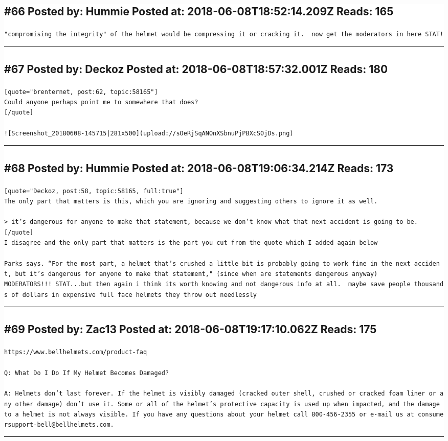 ## \#66 Posted by: Hummie Posted at: 2018-06-08T18:52:14.209Z Reads: 165

```
"compromising the integrity" of the helmet would be compressing it or cracking it.  now get the moderators in here STAT!
```

---
## \#67 Posted by: Deckoz Posted at: 2018-06-08T18:57:32.001Z Reads: 180

```
[quote="brenternet, post:62, topic:58165"]
Could anyone perhaps point me to somewhere that does?
[/quote]

![Screenshot_20180608-145715|281x500](upload://sOeRjSqANOnXSbnuPjPBXcS0jDs.png)
```

---
## \#68 Posted by: Hummie Posted at: 2018-06-08T19:06:34.214Z Reads: 173

```
[quote="Deckoz, post:58, topic:58165, full:true"]
The only part that matters is this, which you are ignoring and suggesting others to ignore it as well.

> it’s dangerous for anyone to make that statement, because we don’t know what that next accident is going to be.
[/quote]
I disagree and the only part that matters is the part you cut from the quote which I added again below

Parks says. “For the most part, a helmet that’s crushed a little bit is probably going to work fine in the next accident, but it’s dangerous for anyone to make that statement," (since when are statements dangerous anyway)
MODERATORS!!! STAT...but then again i think its worth knowing and not dangerous info at all.  maybe save people thousands of dollars in expensive full face helmets they throw out needlessly
```

---
## \#69 Posted by: Zac13 Posted at: 2018-06-08T19:17:10.062Z Reads: 175

```
https://www.bellhelmets.com/product-faq

Q: What Do I Do If My Helmet Becomes Damaged?

A: Helmets don’t last forever. If the helmet is visibly damaged (cracked outer shell, crushed or cracked foam liner or any other damage) don’t use it. Some or all of the helmet’s protective capacity is used up when impacted, and the damage to a helmet is not always visible. If you have any questions about your helmet call 800-456-2355 or e-mail us at consumersupport-bell@bellhelmets.com.
```

---